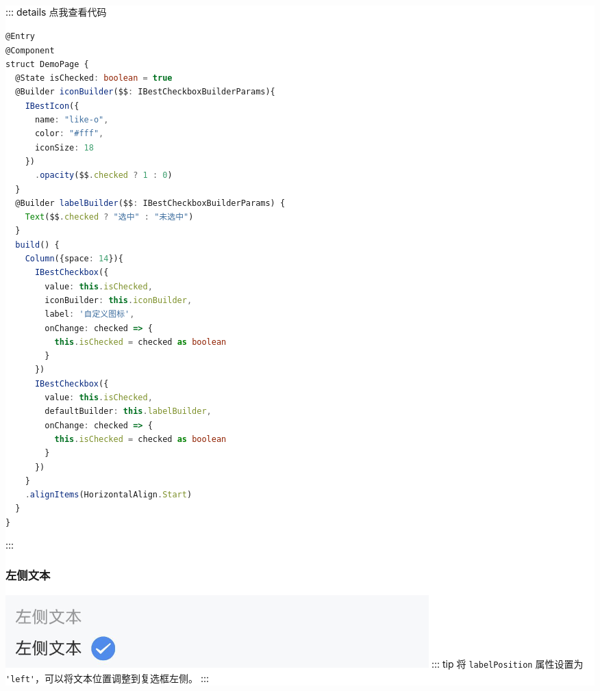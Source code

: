 ::: details 点我查看代码
```ts
@Entry
@Component
struct DemoPage {
  @State isChecked: boolean = true
  @Builder iconBuilder($$: IBestCheckboxBuilderParams){
    IBestIcon({
      name: "like-o",
      color: "#fff",
      iconSize: 18
    })
      .opacity($$.checked ? 1 : 0)
  }
  @Builder labelBuilder($$: IBestCheckboxBuilderParams) {
    Text($$.checked ? "选中" : "未选中")
  }
  build() {
    Column({space: 14}){
      IBestCheckbox({
        value: this.isChecked,
        iconBuilder: this.iconBuilder,
        label: '自定义图标',
        onChange: checked => {
          this.isChecked = checked as boolean
        }
      })
      IBestCheckbox({
        value: this.isChecked,
        defaultBuilder: this.labelBuilder,
        onChange: checked => {
          this.isChecked = checked as boolean
        }
      })
    }
    .alignItems(HorizontalAlign.Start)
  }
}
```
:::

### 左侧文本

![左侧文本](./images/label-position-checkbox.png)
::: tip
将 `labelPosition` 属性设置为 `'left'`，可以将文本位置调整到复选框左侧。
:::
